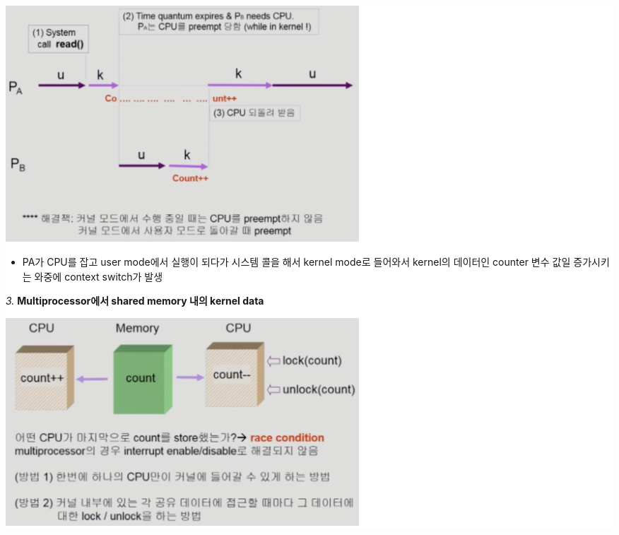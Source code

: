 <img src="/images/ewha-os/preempt-kernel-mode2.png" width="500"/>

- PA가 CPU를 잡고 user mode에서 실행이 되다가 시스템 콜을 해서 kernel mode로 들어와서 kernel의 데이터인 counter 변수 값일 증가시키는 와중에 context switch가 발생

_3._ **Multiprocessor에서 shared memory 내의 kernel data**

<img src="/images/ewha-os/multiprocessor.png" width="500"/>
